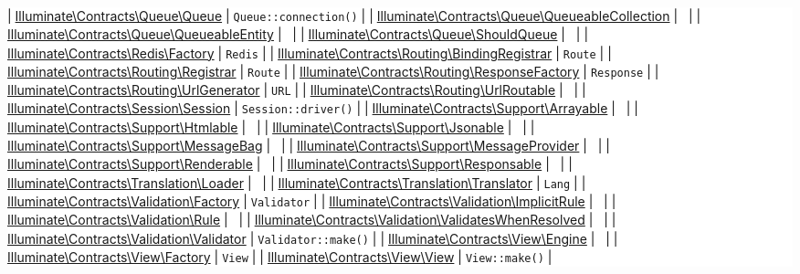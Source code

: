 | [Illuminate\Contracts\Queue\Queue](https://github.com/illuminate/contracts/blob/{{version}}/Queue/Queue.php) | `Queue::connection()` |
| [Illuminate\Contracts\Queue\QueueableCollection](https://github.com/illuminate/contracts/blob/{{version}}/Queue/QueueableCollection.php) |   |
| [Illuminate\Contracts\Queue\QueueableEntity](https://github.com/illuminate/contracts/blob/{{version}}/Queue/QueueableEntity.php) |   |
| [Illuminate\Contracts\Queue\ShouldQueue](https://github.com/illuminate/contracts/blob/{{version}}/Queue/ShouldQueue.php) |   |
| [Illuminate\Contracts\Redis\Factory](https://github.com/illuminate/contracts/blob/{{version}}/Redis/Factory.php) | `Redis` |
| [Illuminate\Contracts\Routing\BindingRegistrar](https://github.com/illuminate/contracts/blob/{{version}}/Routing/BindingRegistrar.php) | `Route` |
| [Illuminate\Contracts\Routing\Registrar](https://github.com/illuminate/contracts/blob/{{version}}/Routing/Registrar.php) | `Route` |
| [Illuminate\Contracts\Routing\ResponseFactory](https://github.com/illuminate/contracts/blob/{{version}}/Routing/ResponseFactory.php) | `Response` |
| [Illuminate\Contracts\Routing\UrlGenerator](https://github.com/illuminate/contracts/blob/{{version}}/Routing/UrlGenerator.php) | `URL` |
| [Illuminate\Contracts\Routing\UrlRoutable](https://github.com/illuminate/contracts/blob/{{version}}/Routing/UrlRoutable.php) |   |
| [Illuminate\Contracts\Session\Session](https://github.com/illuminate/contracts/blob/{{version}}/Session/Session.php) | `Session::driver()` |
| [Illuminate\Contracts\Support\Arrayable](https://github.com/illuminate/contracts/blob/{{version}}/Support/Arrayable.php) |   |
| [Illuminate\Contracts\Support\Htmlable](https://github.com/illuminate/contracts/blob/{{version}}/Support/Htmlable.php) |   |
| [Illuminate\Contracts\Support\Jsonable](https://github.com/illuminate/contracts/blob/{{version}}/Support/Jsonable.php) |   |
| [Illuminate\Contracts\Support\MessageBag](https://github.com/illuminate/contracts/blob/{{version}}/Support/MessageBag.php) |   |
| [Illuminate\Contracts\Support\MessageProvider](https://github.com/illuminate/contracts/blob/{{version}}/Support/MessageProvider.php) |   |
| [Illuminate\Contracts\Support\Renderable](https://github.com/illuminate/contracts/blob/{{version}}/Support/Renderable.php) |   |
| [Illuminate\Contracts\Support\Responsable](https://github.com/illuminate/contracts/blob/{{version}}/Support/Responsable.php) |   |
| [Illuminate\Contracts\Translation\Loader](https://github.com/illuminate/contracts/blob/{{version}}/Translation/Loader.php) |   |
| [Illuminate\Contracts\Translation\Translator](https://github.com/illuminate/contracts/blob/{{version}}/Translation/Translator.php) | `Lang` |
| [Illuminate\Contracts\Validation\Factory](https://github.com/illuminate/contracts/blob/{{version}}/Validation/Factory.php) | `Validator` |
| [Illuminate\Contracts\Validation\ImplicitRule](https://github.com/illuminate/contracts/blob/{{version}}/Validation/ImplicitRule.php) |   |
| [Illuminate\Contracts\Validation\Rule](https://github.com/illuminate/contracts/blob/{{version}}/Validation/Rule.php) |   |
| [Illuminate\Contracts\Validation\ValidatesWhenResolved](https://github.com/illuminate/contracts/blob/{{version}}/Validation/ValidatesWhenResolved.php) |   |
| [Illuminate\Contracts\Validation\Validator](https://github.com/illuminate/contracts/blob/{{version}}/Validation/Validator.php) | `Validator::make()` |
| [Illuminate\Contracts\View\Engine](https://github.com/illuminate/contracts/blob/{{version}}/View/Engine.php) |   |
| [Illuminate\Contracts\View\Factory](https://github.com/illuminate/contracts/blob/{{version}}/View/Factory.php) | `View` |
| [Illuminate\Contracts\View\View](https://github.com/illuminate/contracts/blob/{{version}}/View/View.php) | `View::make()` |
